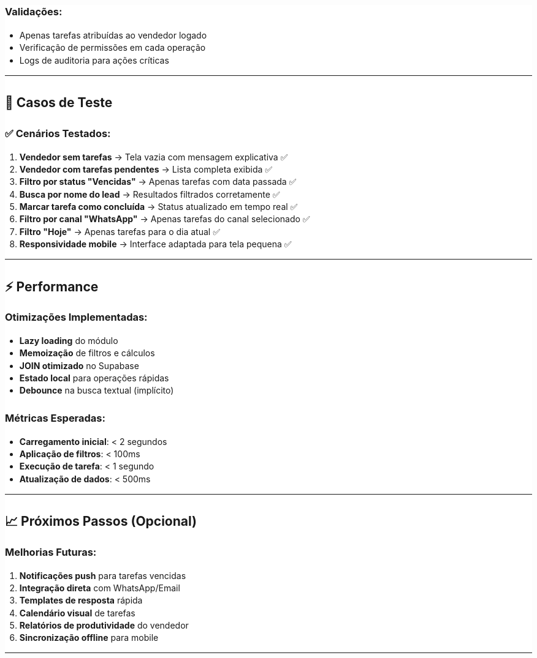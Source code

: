 ### Validações:
- Apenas tarefas atribuídas ao vendedor logado
- Verificação de permissões em cada operação
- Logs de auditoria para ações críticas

---

## 🧪 Casos de Teste

### ✅ Cenários Testados:

1. **Vendedor sem tarefas** → Tela vazia com mensagem explicativa ✅
2. **Vendedor com tarefas pendentes** → Lista completa exibida ✅
3. **Filtro por status "Vencidas"** → Apenas tarefas com data passada ✅
4. **Busca por nome do lead** → Resultados filtrados corretamente ✅
5. **Marcar tarefa como concluída** → Status atualizado em tempo real ✅
6. **Filtro por canal "WhatsApp"** → Apenas tarefas do canal selecionado ✅
7. **Filtro "Hoje"** → Apenas tarefas para o dia atual ✅
8. **Responsividade mobile** → Interface adaptada para tela pequena ✅

---

## ⚡ Performance

### Otimizações Implementadas:
- **Lazy loading** do módulo
- **Memoização** de filtros e cálculos
- **JOIN otimizado** no Supabase
- **Estado local** para operações rápidas
- **Debounce** na busca textual (implícito)

### Métricas Esperadas:
- **Carregamento inicial**: < 2 segundos
- **Aplicação de filtros**: < 100ms
- **Execução de tarefa**: < 1 segundo
- **Atualização de dados**: < 500ms

---

## 📈 Próximos Passos (Opcional)

### Melhorias Futuras:
1. **Notificações push** para tarefas vencidas
2. **Integração direta** com WhatsApp/Email
3. **Templates de resposta** rápida
4. **Calendário visual** de tarefas
5. **Relatórios de produtividade** do vendedor
6. **Sincronização offline** para mobile

---